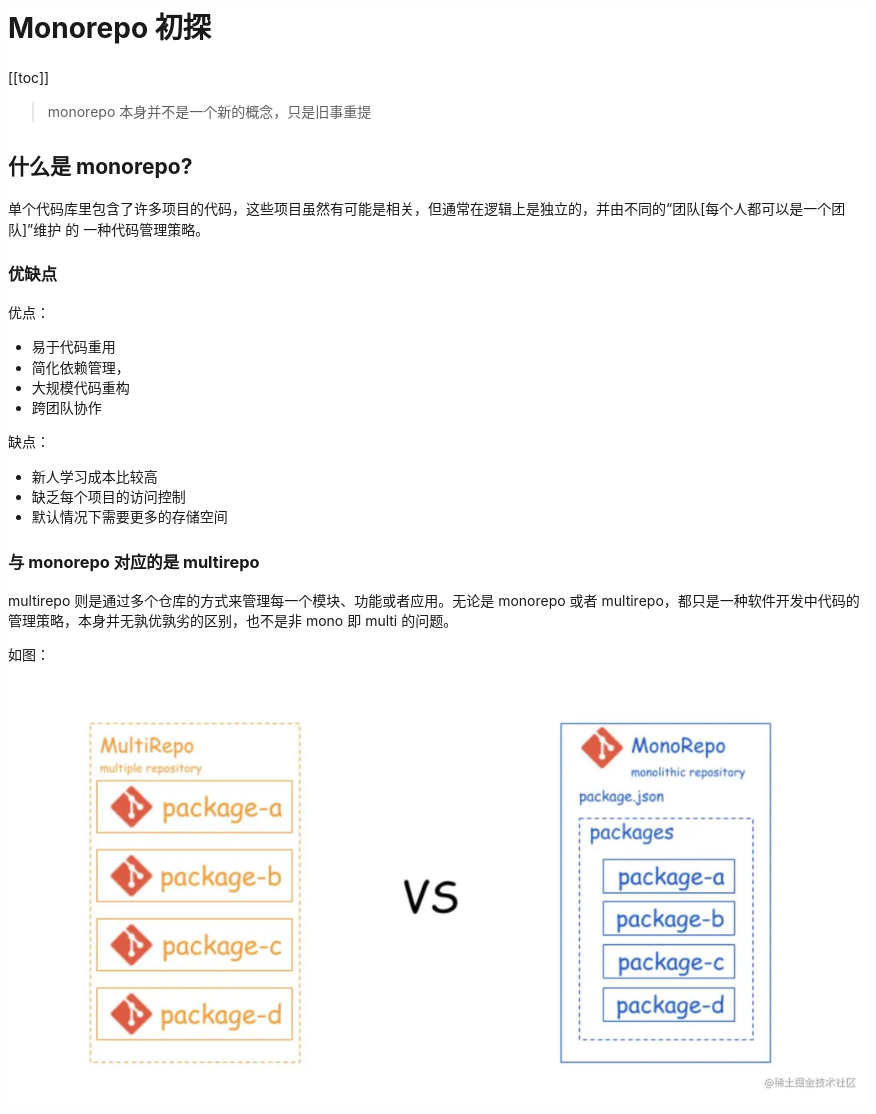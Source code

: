 # Monorepo 初探

[[toc]]

> monorepo 本身并不是一个新的概念，只是旧事重提

## 什么是 monorepo?

单个代码库里包含了许多项目的代码，这些项目虽然有可能是相关，但通常在逻辑上是独立的，并由不同的“团队[每个人都可以是一个团队]”维护 的 一种代码管理策略。

### 优缺点

优点：

- 易于代码重用
- 简化依赖管理，
- 大规模代码重构
- 跨团队协作

缺点：

- 新人学习成本比较高
- 缺乏每个项目的访问控制
- 默认情况下需要更多的存储空间

### 与 monorepo 对应的是 multirepo

multirepo 则是通过多个仓库的方式来管理每一个模块、功能或者应用。无论是 monorepo 或者 multirepo，都只是一种软件开发中代码的管理策略，本身并无孰优孰劣的区别，也不是非 mono 即 multi 的问题。

如图：

![](../../engineering-practice/apps-monorepo/images/apps-monorepo_1.png)
